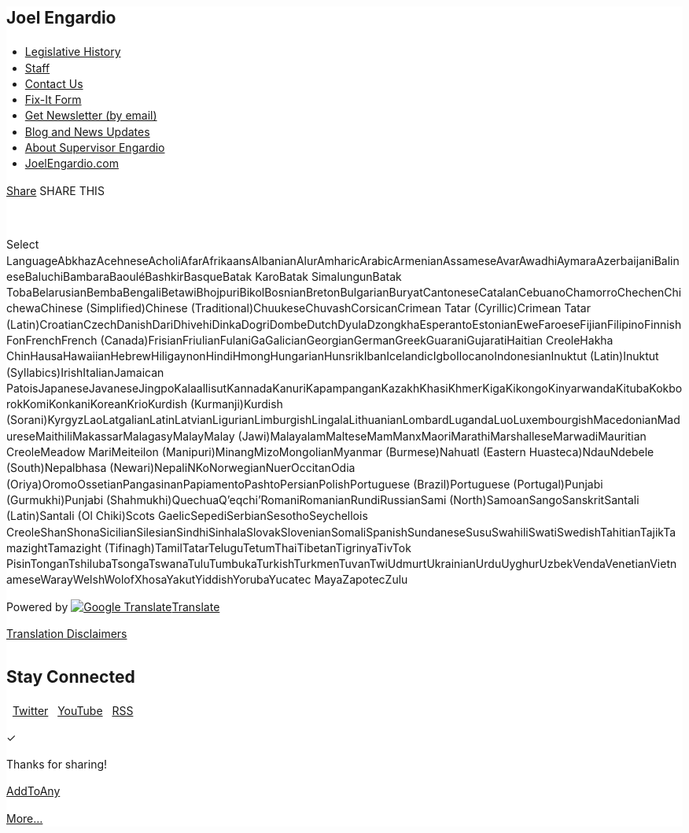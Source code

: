 ## Joel Engardio

- [Legislative History](https://sfgov.legistar.com/PersonDetail.aspx?ID=282575&GUID=AF33E517-8703-4775-A398-E990FB4DBAC5&Search=)
- [Staff](https://www.sf.gov/supervisor-engardio-staff)
- [Contact Us](https://www.sf.gov/supervisor-engardio-contact-us)
- [Fix-It Form](https://avgile.org/node/1)
- [Get Newsletter (by email)](https://sfbos.org/supervisor-engardio-engardio.com)
- [Blog and News Updates](https://sfbos.org/supervisor-engardio-engardio.com)
- [About Supervisor Engardio](https://sfbos.org/supervisor-engardio-engardio.com)
- [JoelEngardio.com](https://www.sf.gov/supervisor-engardio-engardio.com)

[Share](https://www.addtoany.com/share) SHARE THIS

 

Select LanguageAbkhazAcehneseAcholiAfarAfrikaansAlbanianAlurAmharicArabicArmenianAssameseAvarAwadhiAymaraAzerbaijaniBalineseBaluchiBambaraBaouléBashkirBasqueBatak KaroBatak SimalungunBatak TobaBelarusianBembaBengaliBetawiBhojpuriBikolBosnianBretonBulgarianBuryatCantoneseCatalanCebuanoChamorroChechenChichewaChinese (Simplified)Chinese (Traditional)ChuukeseChuvashCorsicanCrimean Tatar (Cyrillic)Crimean Tatar (Latin)CroatianCzechDanishDariDhivehiDinkaDogriDombeDutchDyulaDzongkhaEsperantoEstonianEweFaroeseFijianFilipinoFinnishFonFrenchFrench (Canada)FrisianFriulianFulaniGaGalicianGeorgianGermanGreekGuaraniGujaratiHaitian CreoleHakha ChinHausaHawaiianHebrewHiligaynonHindiHmongHungarianHunsrikIbanIcelandicIgboIlocanoIndonesianInuktut (Latin)Inuktut (Syllabics)IrishItalianJamaican PatoisJapaneseJavaneseJingpoKalaallisutKannadaKanuriKapampanganKazakhKhasiKhmerKigaKikongoKinyarwandaKitubaKokborokKomiKonkaniKoreanKrioKurdish (Kurmanji)Kurdish (Sorani)KyrgyzLaoLatgalianLatinLatvianLigurianLimburgishLingalaLithuanianLombardLugandaLuoLuxembourgishMacedonianMadureseMaithiliMakassarMalagasyMalayMalay (Jawi)MalayalamMalteseMamManxMaoriMarathiMarshalleseMarwadiMauritian CreoleMeadow MariMeiteilon (Manipuri)MinangMizoMongolianMyanmar (Burmese)Nahuatl (Eastern Huasteca)NdauNdebele (South)Nepalbhasa (Newari)NepaliNKoNorwegianNuerOccitanOdia (Oriya)OromoOssetianPangasinanPapiamentoPashtoPersianPolishPortuguese (Brazil)Portuguese (Portugal)Punjabi (Gurmukhi)Punjabi (Shahmukhi)QuechuaQʼeqchiʼRomaniRomanianRundiRussianSami (North)SamoanSangoSanskritSantali (Latin)Santali (Ol Chiki)Scots GaelicSepediSerbianSesothoSeychellois CreoleShanShonaSicilianSilesianSindhiSinhalaSlovakSlovenianSomaliSpanishSundaneseSusuSwahiliSwatiSwedishTahitianTajikTamazightTamazight (Tifinagh)TamilTatarTeluguTetumThaiTibetanTigrinyaTivTok PisinTonganTshilubaTsongaTswanaTuluTumbukaTurkishTurkmenTuvanTwiUdmurtUkrainianUrduUyghurUzbekVendaVenetianVietnameseWarayWelshWolofXhosaYakutYiddishYorubaYucatec MayaZapotecZulu

Powered by [![Google Translate](https://www.gstatic.com/images/branding/googlelogo/1x/googlelogo_color_42x16dp.png)Translate](https://translate.google.com)

[Translation Disclaimers](https://www.sf.gov/disclaimers)

## Stay Connected

  [Twitter](https://twitter.com/sfbos "Follow SFBOS on Twitter")   [YouTube](https://www.youtube.com/user/sfgtv "Follow the City of San Francisco on on YouTube")   [RSS](https://www.sf.gov/events/feed "Follow the SFBOS RSS")

✓

Thanks for sharing!

[AddToAny](https://www.addtoany.com "Share Buttons")

[More…](https://www.sf.gov/profile--joel-engardio/ "Show all")

